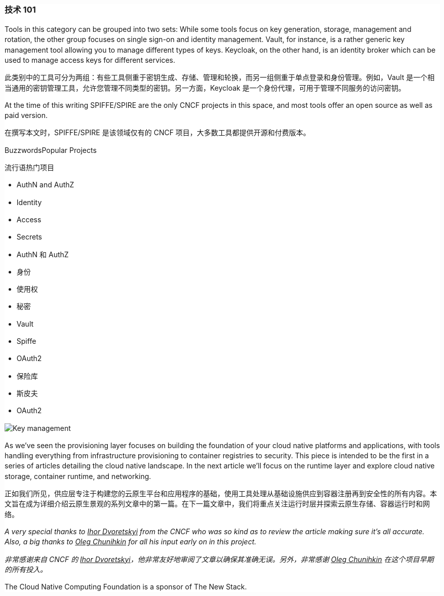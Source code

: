 ### 技术 101

Tools in this category can be grouped into two sets: While some tools focus on key generation, storage, management and rotation, the other group focuses on single sign-on and identity management. Vault, for instance, is a rather generic key management tool allowing you to manage different types of keys. Keycloak, on the other hand, is an identity broker which can be used to manage access keys for different services.

此类别中的工具可分为两组：有些工具侧重于密钥生成、存储、管理和轮换，而另一组侧重于单点登录和身份管理。例如，Vault 是一个相当通用的密钥管理工具，允许您管理不同类型的密钥。另一方面，Keycloak 是一个身份代理，可用于管理不同服务的访问密钥。

At the time of this writing SPIFFE/SPIRE are the only CNCF projects in this space, and most tools offer an open source as well as paid version.

在撰写本文时，SPIFFE/SPIRE 是该领域仅有的 CNCF 项目，大多数工具都提供开源和付费版本。

BuzzwordsPopular Projects

流行语热门项目

- AuthN and AuthZ
- Identity
- Access
- Secrets

- AuthN 和 AuthZ
- 身份
- 使用权
- 秘密

- Vault
- Spiffe
- OAuth2

- 保险库
- 斯皮夫
- OAuth2

![Key management](https://cdn.thenewstack.io/media/2020/08/62e5a458-screen-shot-2020-08-06-at-10.13.56-am.png)

As we’ve seen the provisioning layer focuses on building the foundation of your cloud native platforms and applications, with tools handling everything from infrastructure provisioning to container registries to security. This piece is intended to be the first in a series of articles detailing the cloud native landscape. In the next article we’ll focus on the runtime layer and explore cloud native storage, container runtime, and networking.

正如我们所见，供应层专注于构建您的云原生平台和应用程序的基础，使用工具处理从基础设施供应到容器注册再到安全性的所有内容。本文旨在成为详细介绍云原生景观的系列文章中的第一篇。在下一篇文章中，我们将重点关注运行时层并探索云原生存储、容器运行时和网络。

_A very special thanks to [Ihor Dvoretskyi](https://www.linkedin.com/in/idvoretskyi/) from the CNCF who was so kind as to review the article making sure it’s all accurate. Also, a big thanks to [Oleg Chunihkin](https://www.linkedin.com/in/olegch/) for all his input early on in this project._

_非常感谢来自 CNCF 的 [Ihor Dvoretskyi](https://www.linkedin.com/in/idvoretskyi/)，他非常友好地审阅了文章以确保其准确无误。另外，非常感谢 [Oleg Chunihkin](https://www.linkedin.com/in/olegch/) 在这个项目早期的所有投入。_

The Cloud Native Computing Foundation is a sponsor of The New Stack.
